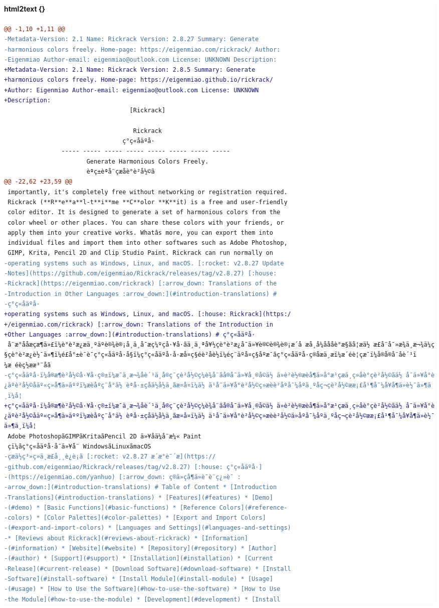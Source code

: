 
#### html2text {}

```diff
@@ -1,10 +1,11 @@
-Metadata-Version: 2.1 Name: Rickrack Version: 2.8.27 Summary: Generate
-harmonious colors freely. Home-page: https://eigenmiao.com/rickrack/ Author:
-Eigenmiao Author-email: eigenmiao@outlook.com License: UNKNOWN Description:
+Metadata-Version: 2.1 Name: Rickrack Version: 2.8.5 Summary: Generate
+harmonious colors freely. Home-page: https://eigenmiao.github.io/rickrack/
+Author: Eigenmiao Author-email: eigenmiao@outlook.com License: UNKNOWN
+Description:
                                   [Rickrack]
 
                                    Rickrack
                                 ç°ç«åäºå·
                ----- ----- ----- ----- ----- ----- ----- -----
                       Generate Harmonious Colors Freely.
                       èªç±èªå¨çæåè°è²å½©ã
@@ -22,62 +23,59 @@
 importantly, it's completely free without networking or registration required.
 Rickrack (**R**e**a**l-t**i**me **C**olor **K**it) is a free and user-friendly
 color editor. It is designed to generate a set of harmonious colors from the
 color wheel or other places. You can share these colors with your friends, or
 apply them into your creative works. Whatâs more, you can export them into
 individual files and import them into other softwares such as Adobe Photoshop,
 GIMP, Krita, Pencil 2D and Clip Studio Paint. Rickrack can run normally on
-operating systems such as Windows, Linux, and macOS. [:rocket: v2.8.27 Update
-Notes](https://github.com/eigenmiao/Rickrack/releases/tag/v2.8.27) [:house:
-Rickrack](https://eigenmiao.com/rickrack) [:arrow_down: Translations of the
-Introduction in Other Languages :arrow_down:](#introduction-translations) #
-ç°ç«åäºå·
+operating systems such as Windows, Linux, and macOS. [:house: Rickrack](https:/
+/eigenmiao.com/rickrack) [:arrow_down: Translations of the Introduction in
+Other Languages :arrow_down:](#introduction-translations) # ç°ç«åäºå·
 å¨æ°å­åæçæ¶ä»£ï¼è°è²æ¿æä¸ºäºè®¾è®¡å¸ä¸å¯æç¼ºçå·¥å·ãä¸ä¸ªå¥½çè°è²æ¿å¯ä»¥è®©è®¾è®¡æ´å æå¸å¼åååè°æ§ãå¦æä½ æ­£å¨å¯»æ¾ä¸æ¬¾ä¼ç§çè°è²æ¿è½¯ä»¶ï¼é£å°±è¯è¯ç°ç«åäºå·å§ï¼ç°ç«åäºå·å·æå¤ç§éè²åè½ï¼éç¨äºå¤ç§åºæ¯ãç°ç«åäºå·ç®åæä¸æï¼æ´éè¦çæ¯ï¼å®å®å¨åè´¹ï¼æ éèç½ææ³¨åã
-ç°ç«åäºå·ï¼å®æ¶è²å½©å·¥å·ç®±ï¼æ¯ä¸æ¬¾åè´¹ä¸å®ç¨çè²å½©ç¼è¾å¨ãå®å¯ä»¥å¸®å©ä½ ä»è²è½®æèå¶ä»å°æ¹çæä¸ç»åè°çè²å½©ãä½ å¯ä»¥å°è¿äºè²å½©åäº«ç»å¶ä»äººï¼æèåºç¨å°ä½ èªå·±çåä½å½ä¸­ãæ­¤å¤ï¼ä½ ä¹å¯ä»¥å°è²å½©ç»æèè²åºå¯¼åºä¸ºåç¬çè²å½©ææ¡£å¹¶å¯¼å¥å¶ä»è½¯ä»¶ä¸­ï¼å¦
+ç°ç«åäºå·ï¼å®æ¶è²å½©å·¥å·ç®±ï¼æ¯ä¸æ¬¾åè´¹ä¸å®ç¨çè²å½©ç¼è¾å¨ãå®å¯ä»¥å¸®å©ä½ ä»è²è½®æèå¶ä»å°æ¹çæä¸ç»åè°çè²å½©ãä½ å¯ä»¥å°è¿äºè²å½©åäº«ç»å¶ä»äººï¼æèåºç¨å°ä½ èªå·±çåä½å½ä¸­ãæ­¤å¤ï¼ä½ ä¹å¯ä»¥å°è²å½©ç»æèè²å½©ä»åºå¯¼åºä¸ºåç¬çè²å½©ææ¡£å¹¶å¯¼å¥å¶ä»è½¯ä»¶ä¸­ï¼å¦
 Adobe PhotoshopãGIMPãKritaãPencil 2D ä»¥åä¼å¨æ¼« Paint
 ç­ï¼ãç°ç«åäºå·å¯ä»¥å¨ WindowsãLinuxãmacOS
-ç­æä½ç³»ç»ä¸æ­£å¸¸è¿è¡ã [:rocket: v2.8.27 æ´æ°è¯´æ](https://
-github.com/eigenmiao/Rickrack/releases/tag/v2.8.27) [:house: ç°ç«åäºå·]
-(https://eigenmiao.com/yanhuo) [:arrow_down: ç®ä»çå¶ä»è¯­è¨ç¿»è¯ :
-arrow_down:](#introduction-translations) # Table of Content * [Introduction
-Translations](#introduction-translations) * [Features](#features) * [Demo]
-(#demo) * [Basic Functions](#basic-functions) * [Reference Colors](#reference-
-colors) * [Color Palettes](#color-palettes) * [Export and Import Colors]
-(#export-and-import-colors) * [Languages and Settings](#languages-and-settings)
-* [Reviews about Rickrack](#reviews-about-rickrack) * [Information]
-(#information) * [Website](#website) * [Repository](#repository) * [Author]
-(#author) * [Support](#support) * [Installation](#installation) * [Current
-Release](#current-release) * [Download Software](#download-software) * [Install
-Software](#install-software) * [Install Module](#install-module) * [Usage]
-(#usage) * [How to Use the Software](#how-to-use-the-software) * [How to Use
-the Module](#how-to-use-the-module) * [Development](#development) * [Install
```